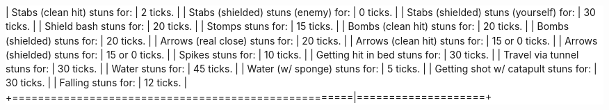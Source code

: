| Stabs (clean hit) stuns for:                        | 2 ticks.           |
| Stabs (shielded) stuns (enemy) for:                 | 0 ticks.           |
| Stabs (shielded) stuns (yourself) for:              | 30 ticks.          |
| Shield bash stuns for:                              | 20 ticks.          |
| Stomps stuns for:                                   | 15 ticks.          |
| Bombs (clean hit) stuns for:                        | 20 ticks.          |
| Bombs (shielded) stuns for:                         | 20 ticks.          |
| Arrows (real close) stuns for:                      | 20 ticks.          |
| Arrows (clean hit) stuns for:                       | 15 or 0 ticks.     |
| Arrows (shielded) stuns for:                        | 15 or 0 ticks.     |
| Spikes stuns for:                                   | 10 ticks.          |
| Getting hit in bed stuns for:                       | 30 ticks.          |
| Travel via tunnel stuns for:                        | 30 ticks.          |
| Water stuns for:                                    | 45 ticks.          |
| Water (w/ sponge) stuns for:                        | 5 ticks.           |
| Getting shot w/ catapult stuns for:                 | 30 ticks.          |
| Falling stuns for:                                  | 12 ticks.          |
+=====================================================|====================+

